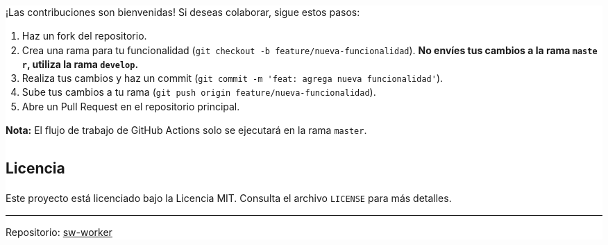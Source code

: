 ¡Las contribuciones son bienvenidas! Si deseas colaborar, sigue estos pasos:

1. Haz un fork del repositorio.
2. Crea una rama para tu funcionalidad (`git checkout -b feature/nueva-funcionalidad`). **No envíes tus cambios a la rama `master`, utiliza la rama `develop`.**
3. Realiza tus cambios y haz un commit (`git commit -m 'feat: agrega nueva funcionalidad'`).
4. Sube tus cambios a tu rama (`git push origin feature/nueva-funcionalidad`).
5. Abre un Pull Request en el repositorio principal.

**Nota:** El flujo de trabajo de GitHub Actions solo se ejecutará en la rama `master`.

## Licencia

Este proyecto está licenciado bajo la Licencia MIT. Consulta el archivo `LICENSE` para más detalles.

---

Repositorio: [sw-worker](https://github.com/luis-codex/sw-worker)